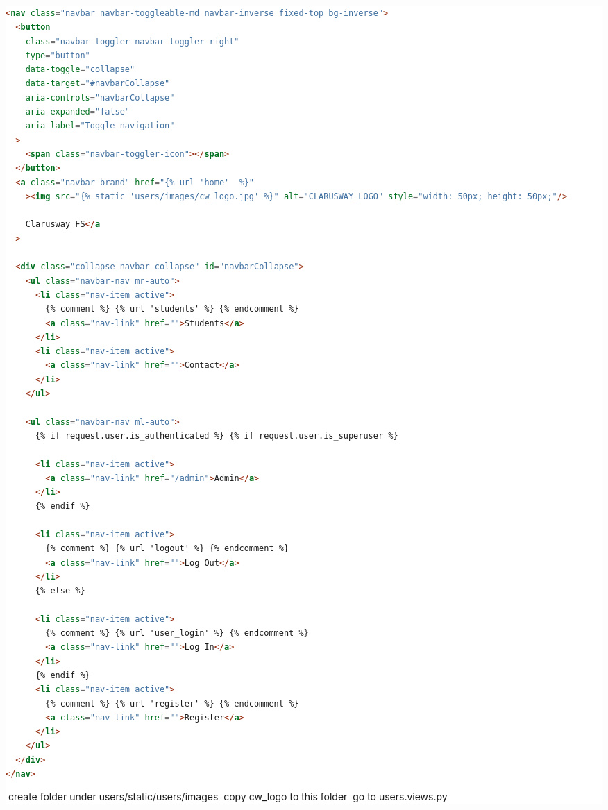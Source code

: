 ```html
<nav class="navbar navbar-toggleable-md navbar-inverse fixed-top bg-inverse">
  <button
    class="navbar-toggler navbar-toggler-right"
    type="button"
    data-toggle="collapse"
    data-target="#navbarCollapse"
    aria-controls="navbarCollapse"
    aria-expanded="false"
    aria-label="Toggle navigation"
  >
    <span class="navbar-toggler-icon"></span>
  </button>
  <a class="navbar-brand" href="{% url 'home'  %}"
    ><img src="{% static 'users/images/cw_logo.jpg' %}" alt="CLARUSWAY_LOGO" style="width: 50px; height: 50px;"/>
​
    Clarusway FS</a
  >
​
  <div class="collapse navbar-collapse" id="navbarCollapse">
    <ul class="navbar-nav mr-auto">
      <li class="nav-item active">
        {% comment %} {% url 'students' %} {% endcomment %}
        <a class="nav-link" href="">Students</a>
      </li>
      <li class="nav-item active">
        <a class="nav-link" href="">Contact</a>
      </li>
    </ul>
​
    <ul class="navbar-nav ml-auto">
      {% if request.user.is_authenticated %} {% if request.user.is_superuser %}
​
      <li class="nav-item active">
        <a class="nav-link" href="/admin">Admin</a>
      </li>
      {% endif %}
​
      <li class="nav-item active">
        {% comment %} {% url 'logout' %} {% endcomment %}
        <a class="nav-link" href="">Log Out</a>
      </li>
      {% else %}
​
      <li class="nav-item active">
        {% comment %} {% url 'user_login' %} {% endcomment %}
        <a class="nav-link" href="">Log In</a>
      </li>
      {% endif %}
      <li class="nav-item active">
        {% comment %} {% url 'register' %} {% endcomment %}
        <a class="nav-link" href="">Register</a>
      </li>
    </ul>
  </div>
</nav>
```
​
create folder under users/static/users/images
​
copy cw_logo to this folder
​
go to users.views.py